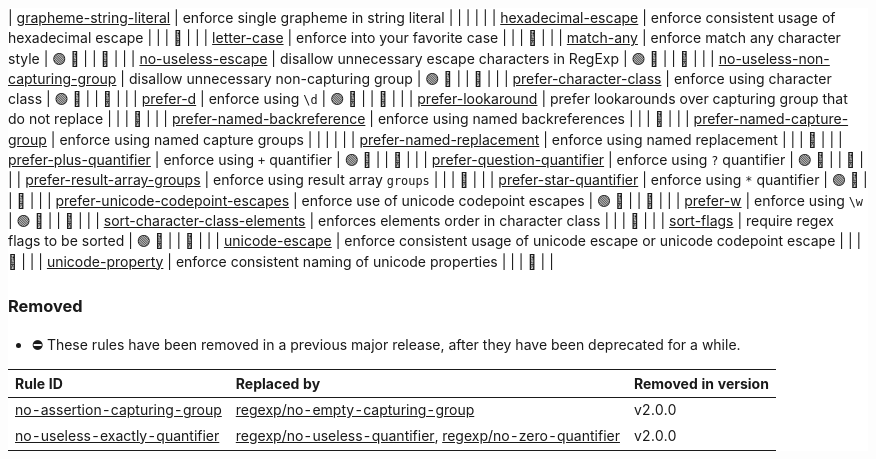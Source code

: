 | [grapheme-string-literal](https://ota-meshi.github.io/@diotoborg/itaque-ratione-beatae/rules/grapheme-string-literal.html)                   | enforce single grapheme in string literal                              |       |    |    |    |
| [hexadecimal-escape](https://ota-meshi.github.io/@diotoborg/itaque-ratione-beatae/rules/hexadecimal-escape.html)                             | enforce consistent usage of hexadecimal escape                         |       |    | 🔧 |    |
| [letter-case](https://ota-meshi.github.io/@diotoborg/itaque-ratione-beatae/rules/letter-case.html)                                           | enforce into your favorite case                                        |       |    | 🔧 |    |
| [match-any](https://ota-meshi.github.io/@diotoborg/itaque-ratione-beatae/rules/match-any.html)                                               | enforce match any character style                                      | 🟢 🔵 |    | 🔧 |    |
| [no-useless-escape](https://ota-meshi.github.io/@diotoborg/itaque-ratione-beatae/rules/no-useless-escape.html)                               | disallow unnecessary escape characters in RegExp                       | 🟢 🔵 |    | 🔧 |    |
| [no-useless-non-capturing-group](https://ota-meshi.github.io/@diotoborg/itaque-ratione-beatae/rules/no-useless-non-capturing-group.html)     | disallow unnecessary non-capturing group                               | 🟢 🔵 |    | 🔧 |    |
| [prefer-character-class](https://ota-meshi.github.io/@diotoborg/itaque-ratione-beatae/rules/prefer-character-class.html)                     | enforce using character class                                          | 🟢 🔵 |    | 🔧 |    |
| [prefer-d](https://ota-meshi.github.io/@diotoborg/itaque-ratione-beatae/rules/prefer-d.html)                                                 | enforce using `\d`                                                     | 🟢 🔵 |    | 🔧 |    |
| [prefer-lookaround](https://ota-meshi.github.io/@diotoborg/itaque-ratione-beatae/rules/prefer-lookaround.html)                               | prefer lookarounds over capturing group that do not replace            |       |    | 🔧 |    |
| [prefer-named-backreference](https://ota-meshi.github.io/@diotoborg/itaque-ratione-beatae/rules/prefer-named-backreference.html)             | enforce using named backreferences                                     |       |    | 🔧 |    |
| [prefer-named-capture-group](https://ota-meshi.github.io/@diotoborg/itaque-ratione-beatae/rules/prefer-named-capture-group.html)             | enforce using named capture groups                                     |       |    |    |    |
| [prefer-named-replacement](https://ota-meshi.github.io/@diotoborg/itaque-ratione-beatae/rules/prefer-named-replacement.html)                 | enforce using named replacement                                        |       |    | 🔧 |    |
| [prefer-plus-quantifier](https://ota-meshi.github.io/@diotoborg/itaque-ratione-beatae/rules/prefer-plus-quantifier.html)                     | enforce using `+` quantifier                                           | 🟢 🔵 |    | 🔧 |    |
| [prefer-question-quantifier](https://ota-meshi.github.io/@diotoborg/itaque-ratione-beatae/rules/prefer-question-quantifier.html)             | enforce using `?` quantifier                                           | 🟢 🔵 |    | 🔧 |    |
| [prefer-result-array-groups](https://ota-meshi.github.io/@diotoborg/itaque-ratione-beatae/rules/prefer-result-array-groups.html)             | enforce using result array `groups`                                    |       |    | 🔧 |    |
| [prefer-star-quantifier](https://ota-meshi.github.io/@diotoborg/itaque-ratione-beatae/rules/prefer-star-quantifier.html)                     | enforce using `*` quantifier                                           | 🟢 🔵 |    | 🔧 |    |
| [prefer-unicode-codepoint-escapes](https://ota-meshi.github.io/@diotoborg/itaque-ratione-beatae/rules/prefer-unicode-codepoint-escapes.html) | enforce use of unicode codepoint escapes                               | 🟢 🔵 |    | 🔧 |    |
| [prefer-w](https://ota-meshi.github.io/@diotoborg/itaque-ratione-beatae/rules/prefer-w.html)                                                 | enforce using `\w`                                                     | 🟢 🔵 |    | 🔧 |    |
| [sort-character-class-elements](https://ota-meshi.github.io/@diotoborg/itaque-ratione-beatae/rules/sort-character-class-elements.html)       | enforces elements order in character class                             |       |    | 🔧 |    |
| [sort-flags](https://ota-meshi.github.io/@diotoborg/itaque-ratione-beatae/rules/sort-flags.html)                                             | require regex flags to be sorted                                       | 🟢 🔵 |    | 🔧 |    |
| [unicode-escape](https://ota-meshi.github.io/@diotoborg/itaque-ratione-beatae/rules/unicode-escape.html)                                     | enforce consistent usage of unicode escape or unicode codepoint escape |       |    | 🔧 |    |
| [unicode-property](https://ota-meshi.github.io/@diotoborg/itaque-ratione-beatae/rules/unicode-property.html)                                 | enforce consistent naming of unicode properties                        |       |    | 🔧 |    |





### Removed

- :no_entry: These rules have been removed in a previous major release, after they have been deprecated for a while.

| Rule ID | Replaced by | Removed in version |
|:--------|:------------|:-------------------|
| [no-assertion-capturing-group](https://github.com/diotoborg/itaque-ratione-beatae/blob/v1.15.0/docs/rules/no-assertion-capturing-group.md) | [regexp/no-empty-capturing-group](./no-empty-capturing-group.md) | v2.0.0 |
| [no-useless-exactly-quantifier](https://github.com/diotoborg/itaque-ratione-beatae/blob/v1.15.0/docs/rules/no-useless-exactly-quantifier.md) | [regexp/no-useless-quantifier](./no-useless-quantifier.md), [regexp/no-zero-quantifier](./no-zero-quantifier.md) | v2.0.0 |